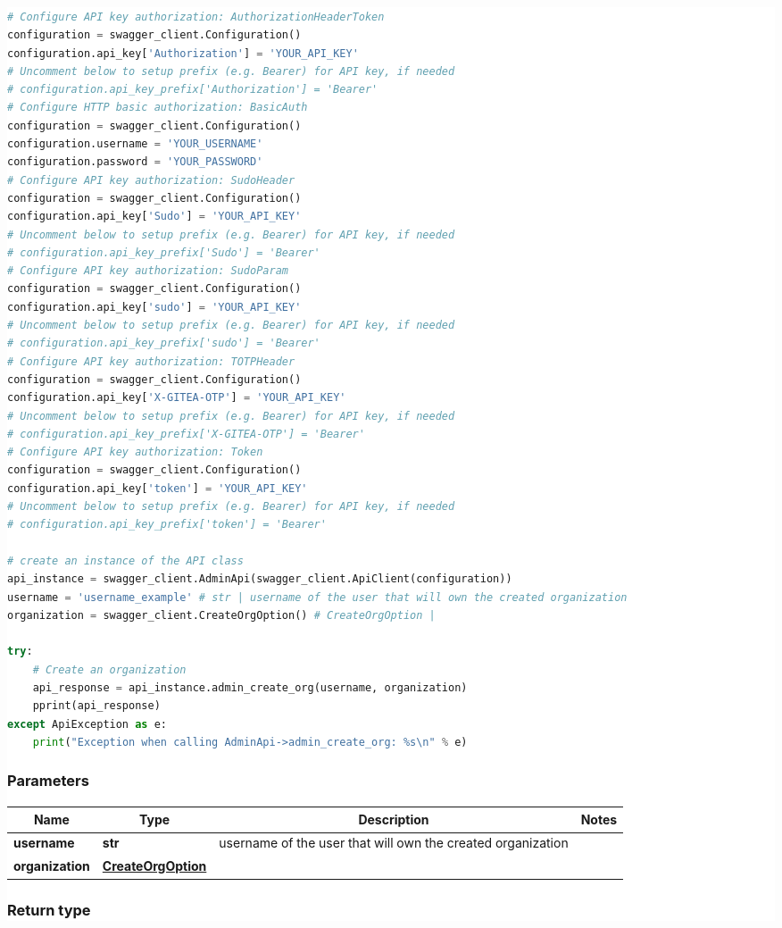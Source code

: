 ```python
# Configure API key authorization: AuthorizationHeaderToken
configuration = swagger_client.Configuration()
configuration.api_key['Authorization'] = 'YOUR_API_KEY'
# Uncomment below to setup prefix (e.g. Bearer) for API key, if needed
# configuration.api_key_prefix['Authorization'] = 'Bearer'
# Configure HTTP basic authorization: BasicAuth
configuration = swagger_client.Configuration()
configuration.username = 'YOUR_USERNAME'
configuration.password = 'YOUR_PASSWORD'
# Configure API key authorization: SudoHeader
configuration = swagger_client.Configuration()
configuration.api_key['Sudo'] = 'YOUR_API_KEY'
# Uncomment below to setup prefix (e.g. Bearer) for API key, if needed
# configuration.api_key_prefix['Sudo'] = 'Bearer'
# Configure API key authorization: SudoParam
configuration = swagger_client.Configuration()
configuration.api_key['sudo'] = 'YOUR_API_KEY'
# Uncomment below to setup prefix (e.g. Bearer) for API key, if needed
# configuration.api_key_prefix['sudo'] = 'Bearer'
# Configure API key authorization: TOTPHeader
configuration = swagger_client.Configuration()
configuration.api_key['X-GITEA-OTP'] = 'YOUR_API_KEY'
# Uncomment below to setup prefix (e.g. Bearer) for API key, if needed
# configuration.api_key_prefix['X-GITEA-OTP'] = 'Bearer'
# Configure API key authorization: Token
configuration = swagger_client.Configuration()
configuration.api_key['token'] = 'YOUR_API_KEY'
# Uncomment below to setup prefix (e.g. Bearer) for API key, if needed
# configuration.api_key_prefix['token'] = 'Bearer'

# create an instance of the API class
api_instance = swagger_client.AdminApi(swagger_client.ApiClient(configuration))
username = 'username_example' # str | username of the user that will own the created organization
organization = swagger_client.CreateOrgOption() # CreateOrgOption | 

try:
    # Create an organization
    api_response = api_instance.admin_create_org(username, organization)
    pprint(api_response)
except ApiException as e:
    print("Exception when calling AdminApi->admin_create_org: %s\n" % e)
```

### Parameters

Name | Type | Description  | Notes
------------- | ------------- | ------------- | -------------
 **username** | **str**| username of the user that will own the created organization | 
 **organization** | [**CreateOrgOption**](CreateOrgOption.md)|  | 

### Return type
